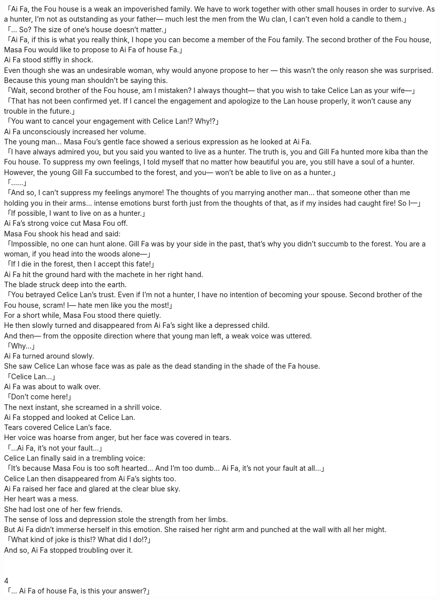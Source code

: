 「Ai Fa, the Fou house is a weak an impoverished family. We have to work together with other small houses in order to survive. As a hunter, I’m not as outstanding as your father— much lest the men from the Wu clan, I can’t even hold a candle to them.」<br/>
「… So? The size of one’s house doesn’t matter.」<br/>
「Ai Fa, if this is what you really think, I hope you can become a member of the Fou family. The second brother of the Fou house, Masa Fou would like to propose to Ai Fa of house Fa.」<br/>
Ai Fa stood stiffly in shock.<br/>
Even though she was an undesirable woman, why would anyone propose to her — this wasn’t the only reason she was surprised. Because this young man shouldn’t be saying this.<br/>
「Wait, second brother of the Fou house, am I mistaken? I always thought— that you wish to take Celice Lan as your wife—」<br/>
「That has not been confirmed yet. If I cancel the engagement and apologize to the Lan house properly, it won’t cause any trouble in the future.」<br/>
「You want to cancel your engagement with Celice Lan!? Why!?」<br/>
Ai Fa unconsciously increased her volume.<br/>
The young man… Masa Fou’s gentle face showed a serious expression as he looked at Ai Fa.<br/>
「I have always admired you, but you said you wanted to live as a hunter. The truth is, you and Gill Fa hunted more kiba than the Fou house. To suppress my own feelings, I told myself that no matter how beautiful you are, you still have a soul of a hunter. However, the young Gill Fa succumbed to the forest, and you— won’t be able to live on as a hunter.」<br/>
「……」<br/>
「And so, I can’t suppress my feelings anymore! The thoughts of you marrying another man… that someone other than me holding you in their arms… intense emotions burst forth just from the thoughts of that, as if my insides had caught fire! So I—」<br/>
「If possible, I want to live on as a hunter.」<br/>
Ai Fa’s strong voice cut Masa Fou off.<br/>
Masa Fou shook his head and said:<br/>
「Impossible, no one can hunt alone. Gill Fa was by your side in the past, that’s why you didn’t succumb to the forest. You are a woman, if you head into the woods alone—」<br/>
「If I die in the forest, then I accept this fate!」<br/>
Ai Fa hit the ground hard with the machete in her right hand.<br/>
The blade struck deep into the earth.<br/>
「You betrayed Celice Lan’s trust. Even if I’m not a hunter, I have no intention of becoming your spouse. Second brother of the Fou house, scram! I— hate men like you the most!」<br/>
For a short while, Masa Fou stood there quietly.<br/>
He then slowly turned and disappeared from Ai Fa’s sight like a depressed child.<br/>
And then— from the opposite direction where that young man left, a weak voice was uttered.<br/>
「Why…」<br/>
Ai Fa turned around slowly.<br/>
She saw Celice Lan whose face was as pale as the dead standing in the shade of the Fa house.<br/>
「Celice Lan…」<br/>
Ai Fa was about to walk over.<br/>
「Don’t come here!」<br/>
The next instant, she screamed in a shrill voice.<br/>
Ai Fa stopped and looked at Celice Lan.<br/>
Tears covered Celice Lan’s face.<br/>
Her voice was hoarse from anger, but her face was covered in tears.<br/>
「…Ai Fa, it’s not your fault…」<br/>
Celice Lan finally said in a trembling voice:<br/>
「It’s because Masa Fou is too soft hearted… And I’m too dumb… Ai Fa, it’s not your fault at all…」<br/>
Celice Lan then disappeared from Ai Fa’s sights too.<br/>
Ai Fa raised her face and glared at the clear blue sky.<br/>
Her heart was a mess.<br/>
She had lost one of her few friends.<br/>
The sense of loss and depression stole the strength from her limbs.<br/>
But Ai Fa didn’t immerse herself in this emotion. She raised her right arm and punched at the wall with all her might.<br/>
「What kind of joke is this!? What did I do!?」<br/>
And so, Ai Fa stopped troubling over it.<br/>
<br/>
<br/>
4<br/>
「… Ai Fa of house Fa, is this your answer?」<br/>